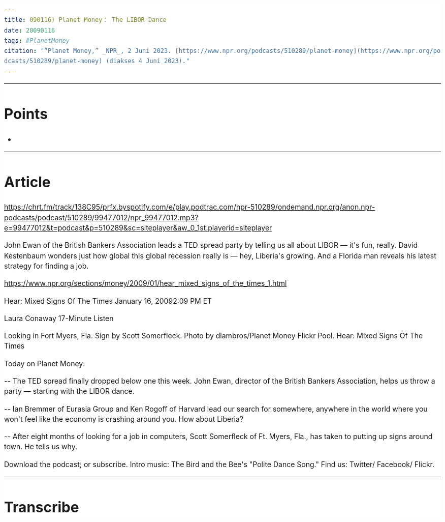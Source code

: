 ```yaml
---
title: 090116) Planet Money： The LIBOR Dance
date: 20090116
tags: #PlanetMoney
citation: "“Planet Money,” _NPR_, 2 Juni 2023. [https://www.npr.org/podcasts/510289/planet-money](https://www.npr.org/podcasts/510289/planet-money) (diakses 4 Juni 2023)."
---
```



----
# Points

- 

----
# Article

https://chrt.fm/track/138C95/prfx.byspotify.com/e/play.podtrac.com/npr-510289/ondemand.npr.org/anon.npr-podcasts/podcast/510289/99477012/npr_99477012.mp3?e=99477012&t=podcast&p=510289&sc=siteplayer&aw_0_1st.playerid=siteplayer

John Ewan of the British Bankers Association leads a TED spread party by telling us all about LIBOR — it's fun, really. David Kestenbaum wonders just how global this global recession really is — hey, Liberia's growing. And a Florida man reveals his latest strategy for finding a job. 

https://www.npr.org/sections/money/2009/01/hear_mixed_signs_of_the_times_1.html

Hear: Mixed Signs Of The Times
January 16, 20092:09 PM ET

Laura Conaway
17-Minute Listen

Looking in Fort Myers, Fla.
Sign by Scott Somerfleck. Photo by dlambros/Planet Money Flickr Pool.
Hear: Mixed Signs Of The Times

Today on Planet Money:

-- The TED spread finally dropped below one this week. John Ewan, director of the British Bankers Association, helps us throw a party — starting with the LIBOR dance.

-- Ian Bremmer of Eurasia Group and Ken Rogoff of Harvard lead our search for somewhere, anywhere in the world where you won't feel like the economy is crashing around you. How about Liberia?

-- After eight months of looking for a job in computers, Scott Somerfleck of Ft. Myers, Fla., has taken to putting up signs around town. He tells us why.

Download the podcast; or subscribe. Intro music: The Bird and the Bee's "Polite Dance Song." Find us: Twitter/ Facebook/ Flickr.

----
# Transcribe
